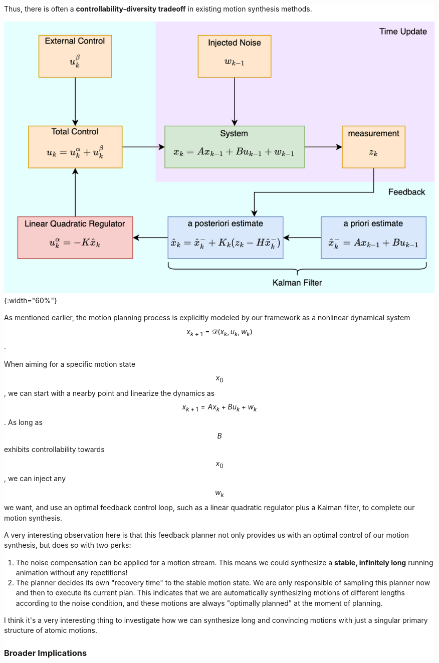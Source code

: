 Thus, there is often a **controllability-diversity tradeoff** in existing motion synthesis methods.

![](assets/img/atomic_motions/2da86683ad9fc5d52bbf81dd2e9e4096.png){:width="60%"}

As mentioned earlier, the motion planning process is explicitly modeled by our framework as a nonlinear dynamical system $$x_{k+1}=\mathcal{D}(x_k, u_k, w_k)$$.

When aiming for a specific motion state $$x_0$$, we can start with a nearby point and linearize the dynamics as $$x_{k+1}=Ax_k+Bu_k+w_k$$. As long as $$B$$ exhibits controllability towards $$x_0$$, we can inject any $$w_k$$ we want, and use an optimal feedback control loop, such as a linear quadratic regulator plus a Kalman filter, to complete our motion synthesis.

A very interesting observation here is that this feedback planner not only provides us with an optimal control of our motion synthesis, but does so with two perks:
1. The noise compensation can be applied for a motion stream. This means we could synthesize a **stable, infinitely long** running animation without any repetitions!
2. The planner decides its own "recovery time" to the stable motion state. We are only responsible of sampling this planner now and then to execute its current plan. This indicates that we are automatically synthesizing motions of different lengths according to the noise condition, and these motions are always "optimally planned" at the moment of planning.

I think it's a very interesting thing to investigate how we can synthesize long and convincing motions with just a singular primary structure of atomic motions.

### Broader Implications